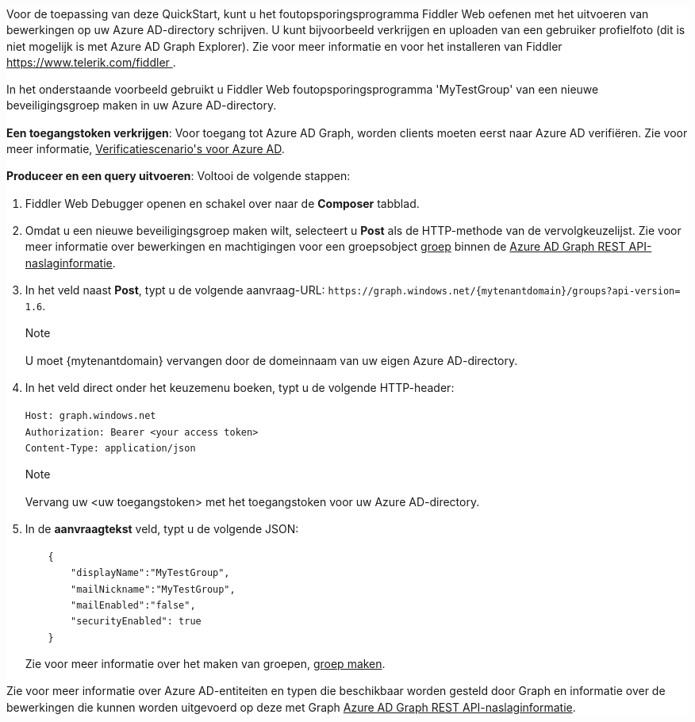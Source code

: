 Voor de toepassing van deze QuickStart, kunt u het foutopsporingsprogramma Fiddler Web oefenen met het uitvoeren van bewerkingen op uw Azure AD-directory schrijven. U kunt bijvoorbeeld verkrijgen en uploaden van een gebruiker profielfoto (dit is niet mogelijk is met Azure AD Graph Explorer). Zie voor meer informatie en voor het installeren van Fiddler [ https://www.telerik.com/fiddler ](https://www.telerik.com/fiddler).

In het onderstaande voorbeeld gebruikt u Fiddler Web foutopsporingsprogramma 'MyTestGroup' van een nieuwe beveiligingsgroep maken in uw Azure AD-directory.

**Een toegangstoken verkrijgen**: Voor toegang tot Azure AD Graph, worden clients moeten eerst naar Azure AD verifiëren. Zie voor meer informatie, [Verificatiescenario's voor Azure AD](authentication-scenarios.md).

**Produceer en een query uitvoeren**: Voltooi de volgende stappen:

1. Fiddler Web Debugger openen en schakel over naar de **Composer** tabblad.
2. Omdat u een nieuwe beveiligingsgroep maken wilt, selecteert u **Post** als de HTTP-methode van de vervolgkeuzelijst. Zie voor meer informatie over bewerkingen en machtigingen voor een groepsobject [groep](https://msdn.microsoft.com/Library/Azure/Ad/Graph/api/entity-and-complex-type-reference#group-entity) binnen de [Azure AD Graph REST API-naslaginformatie](https://msdn.microsoft.com/Library/Azure/Ad/Graph/api/api-catalog).
3. In het veld naast **Post**, typt u de volgende aanvraag-URL: `https://graph.windows.net/{mytenantdomain}/groups?api-version=1.6`.
   
   > [!NOTE]
   > U moet {mytenantdomain} vervangen door de domeinnaam van uw eigen Azure AD-directory.

4. In het veld direct onder het keuzemenu boeken, typt u de volgende HTTP-header:
   
    ```
   Host: graph.windows.net
   Authorization: Bearer <your access token>
   Content-Type: application/json
   ```
   
   > [!NOTE]
   > Vervang uw &lt;uw toegangstoken&gt; met het toegangstoken voor uw Azure AD-directory.

5. In de **aanvraagtekst** veld, typt u de volgende JSON:
   
    ```
        {
            "displayName":"MyTestGroup",
            "mailNickname":"MyTestGroup",
            "mailEnabled":"false",
            "securityEnabled": true
        }
   ```
   
    Zie voor meer informatie over het maken van groepen, [groep maken](https://msdn.microsoft.com/Library/Azure/Ad/Graph/api/groups-operations#CreateGroup).

Zie voor meer informatie over Azure AD-entiteiten en typen die beschikbaar worden gesteld door Graph en informatie over de bewerkingen die kunnen worden uitgevoerd op deze met Graph [Azure AD Graph REST API-naslaginformatie](https://msdn.microsoft.com/Library/Azure/Ad/Graph/api/api-catalog).
